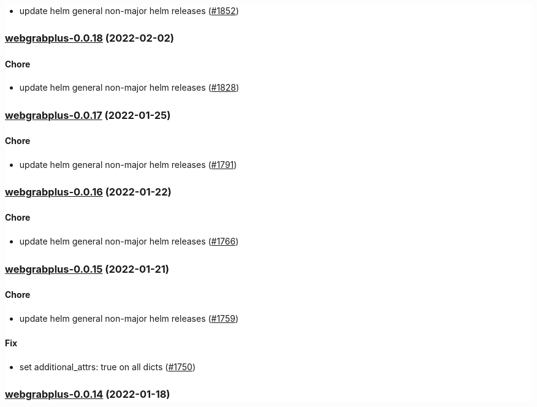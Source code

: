* update helm general non-major helm releases ([#1852](https://github.com/truecharts/apps/issues/1852))



<a name="webgrabplus-0.0.18"></a>
### [webgrabplus-0.0.18](https://github.com/truecharts/apps/compare/webgrabplus-0.0.17...webgrabplus-0.0.18) (2022-02-02)

#### Chore

* update helm general non-major helm releases ([#1828](https://github.com/truecharts/apps/issues/1828))



<a name="webgrabplus-0.0.17"></a>
### [webgrabplus-0.0.17](https://github.com/truecharts/apps/compare/webgrabplus-0.0.16...webgrabplus-0.0.17) (2022-01-25)

#### Chore

* update helm general non-major helm releases ([#1791](https://github.com/truecharts/apps/issues/1791))



<a name="webgrabplus-0.0.16"></a>
### [webgrabplus-0.0.16](https://github.com/truecharts/apps/compare/webgrabplus-0.0.15...webgrabplus-0.0.16) (2022-01-22)

#### Chore

* update helm general non-major helm releases ([#1766](https://github.com/truecharts/apps/issues/1766))



<a name="webgrabplus-0.0.15"></a>
### [webgrabplus-0.0.15](https://github.com/truecharts/apps/compare/webgrabplus-0.0.14...webgrabplus-0.0.15) (2022-01-21)

#### Chore

* update helm general non-major helm releases ([#1759](https://github.com/truecharts/apps/issues/1759))

#### Fix

* set additional_attrs: true on all dicts ([#1750](https://github.com/truecharts/apps/issues/1750))



<a name="webgrabplus-0.0.14"></a>
### [webgrabplus-0.0.14](https://github.com/truecharts/apps/compare/webgrabplus-0.0.13...webgrabplus-0.0.14) (2022-01-18)
